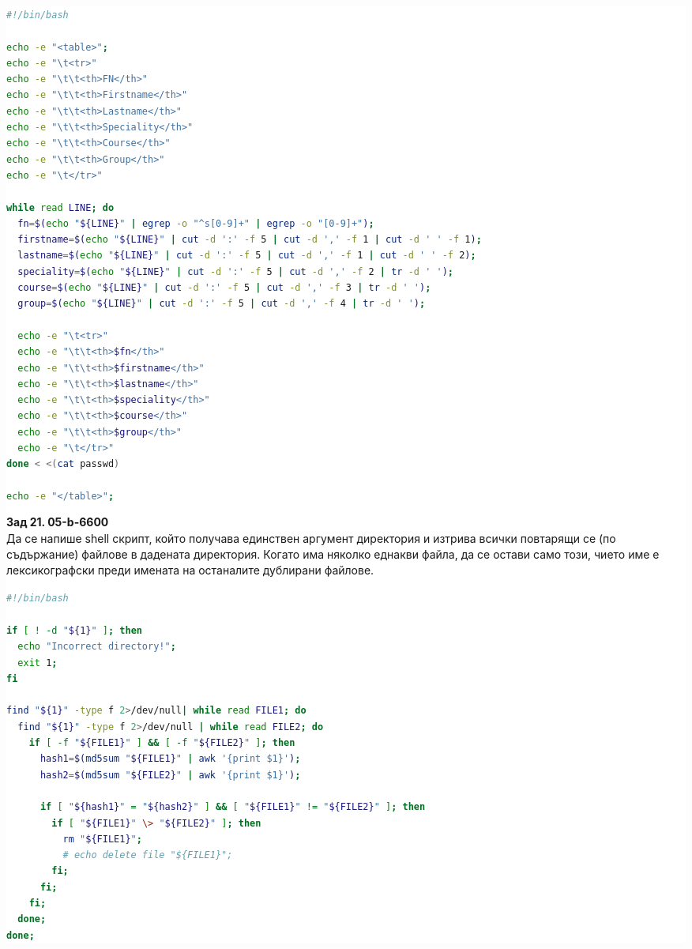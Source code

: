 ``````bash
#!/bin/bash

echo -e "<table>";
echo -e "\t<tr>"
echo -e "\t\t<th>FN</th>"
echo -e "\t\t<th>Firstname</th>"
echo -e "\t\t<th>Lastname</th>"
echo -e "\t\t<th>Speciality</th>"
echo -e "\t\t<th>Course</th>"
echo -e "\t\t<th>Group</th>"
echo -e "\t</tr>"

while read LINE; do
  fn=$(echo "${LINE}" | egrep -o "^s[0-9]+" | egrep -o "[0-9]+");
  firstname=$(echo "${LINE}" | cut -d ':' -f 5 | cut -d ',' -f 1 | cut -d ' ' -f 1);
  lastname=$(echo "${LINE}" | cut -d ':' -f 5 | cut -d ',' -f 1 | cut -d ' ' -f 2);
  speciality=$(echo "${LINE}" | cut -d ':' -f 5 | cut -d ',' -f 2 | tr -d ' ');
  course=$(echo "${LINE}" | cut -d ':' -f 5 | cut -d ',' -f 3 | tr -d ' ');
  group=$(echo "${LINE}" | cut -d ':' -f 5 | cut -d ',' -f 4 | tr -d ' ');

  echo -e "\t<tr>"
  echo -e "\t\t<th>$fn</th>"
  echo -e "\t\t<th>$firstname</th>"
  echo -e "\t\t<th>$lastname</th>"
  echo -e "\t\t<th>$speciality</th>"
  echo -e "\t\t<th>$course</th>"
  echo -e "\t\t<th>$group</th>"
  echo -e "\t</tr>"
done < <(cat passwd)

echo -e "</table>";
``````

**Зад 21. 05-b-6600**<br/>Да се напише shell скрипт, който получава единствен аргумент директория и изтрива всички повтарящи се (по съдържание) файлове в дадената директория. Когато има няколко еднакви файла, да се остави само този, чието име е лексикографски преди имената на останалите дублирани файлове.

``````bash
#!/bin/bash

if [ ! -d "${1}" ]; then
  echo "Incorrect directory!";
  exit 1;
fi

find "${1}" -type f 2>/dev/null| while read FILE1; do
  find "${1}" -type f 2>/dev/null | while read FILE2; do
    if [ -f "${FILE1}" ] && [ -f "${FILE2}" ]; then
      hash1=$(md5sum "${FILE1}" | awk '{print $1}');
      hash2=$(md5sum "${FILE2}" | awk '{print $1}');

      if [ "${hash1}" = "${hash2}" ] && [ "${FILE1}" != "${FILE2}" ]; then
        if [ "${FILE1}" \> "${FILE2}" ]; then
          rm "${FILE1}";
          # echo delete file "${FILE1}";
        fi;
      fi;
    fi;
  done;
done;
``````
